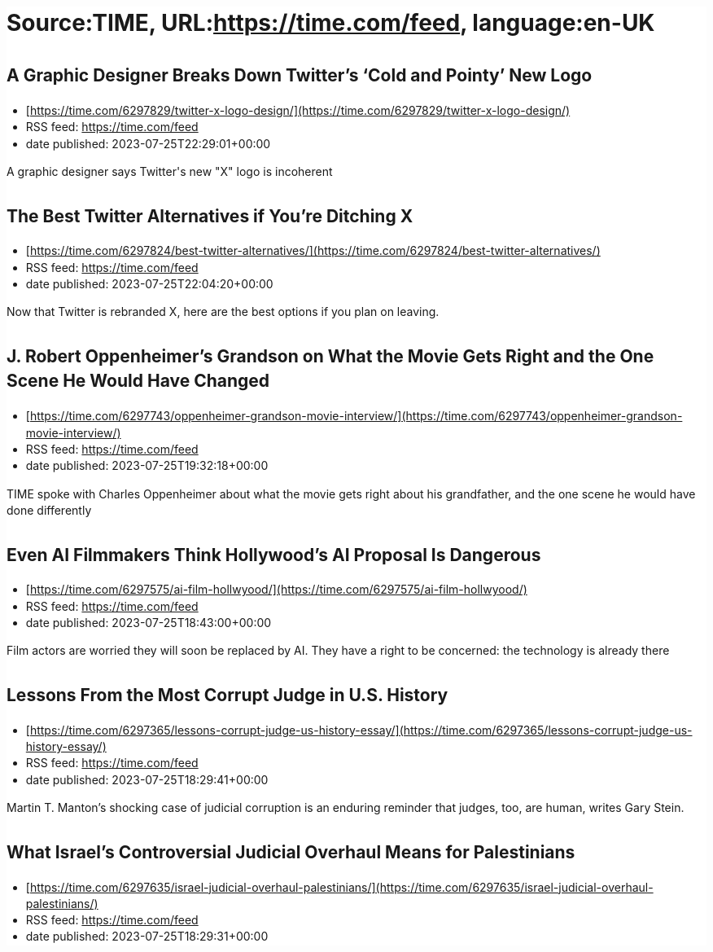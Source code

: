 # Source:TIME, URL:https://time.com/feed, language:en-UK

## A Graphic Designer Breaks Down Twitter’s ‘Cold and Pointy’ New Logo
 - [https://time.com/6297829/twitter-x-logo-design/](https://time.com/6297829/twitter-x-logo-design/)
 - RSS feed: https://time.com/feed
 - date published: 2023-07-25T22:29:01+00:00

A graphic designer says Twitter's new "X" logo is incoherent

## The Best Twitter Alternatives if You’re Ditching X
 - [https://time.com/6297824/best-twitter-alternatives/](https://time.com/6297824/best-twitter-alternatives/)
 - RSS feed: https://time.com/feed
 - date published: 2023-07-25T22:04:20+00:00

Now that Twitter is rebranded X, here are the best options if you plan on leaving.

## J. Robert Oppenheimer’s Grandson on What the Movie Gets Right and the One Scene He Would Have Changed
 - [https://time.com/6297743/oppenheimer-grandson-movie-interview/](https://time.com/6297743/oppenheimer-grandson-movie-interview/)
 - RSS feed: https://time.com/feed
 - date published: 2023-07-25T19:32:18+00:00

TIME spoke with Charles Oppenheimer about what the movie gets right about his grandfather, and the one scene he would have done differently

## Even AI Filmmakers Think Hollywood’s AI Proposal Is Dangerous
 - [https://time.com/6297575/ai-film-hollwyood/](https://time.com/6297575/ai-film-hollwyood/)
 - RSS feed: https://time.com/feed
 - date published: 2023-07-25T18:43:00+00:00

Film actors are worried they will soon be replaced by AI. They have a right to be concerned: the technology is already there

## Lessons From the Most Corrupt Judge in U.S. History
 - [https://time.com/6297365/lessons-corrupt-judge-us-history-essay/](https://time.com/6297365/lessons-corrupt-judge-us-history-essay/)
 - RSS feed: https://time.com/feed
 - date published: 2023-07-25T18:29:41+00:00

Martin T. Manton’s shocking case of judicial corruption is an enduring reminder that judges, too, are human, writes Gary Stein.

## What Israel’s Controversial Judicial Overhaul Means for Palestinians
 - [https://time.com/6297635/israel-judicial-overhaul-palestinians/](https://time.com/6297635/israel-judicial-overhaul-palestinians/)
 - RSS feed: https://time.com/feed
 - date published: 2023-07-25T18:29:31+00:00
